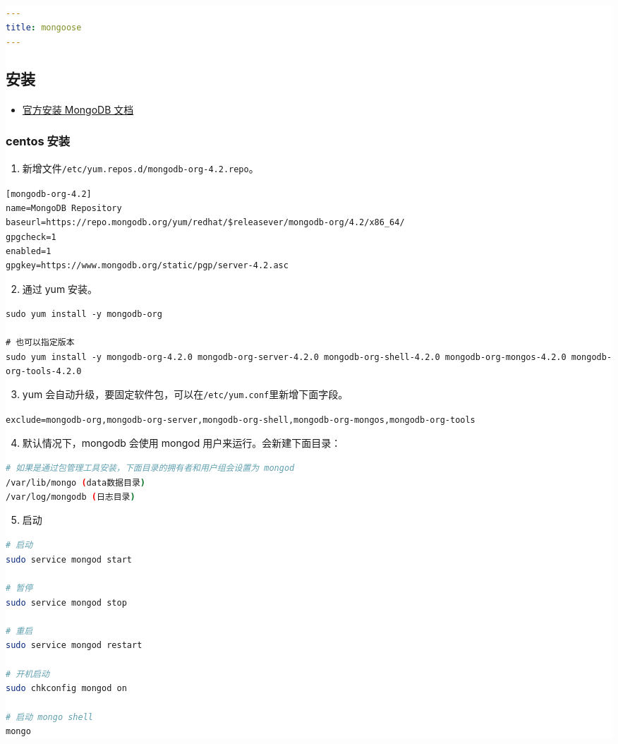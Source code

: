 ```yaml
---
title: mongoose
---
```


## 安装

- [官方安装 MongoDB 文档](https://docs.mongodb.com/manual/administration/install-community/)

### centos 安装

1. 新增文件`/etc/yum.repos.d/mongodb-org-4.2.repo`。

```
[mongodb-org-4.2]
name=MongoDB Repository
baseurl=https://repo.mongodb.org/yum/redhat/$releasever/mongodb-org/4.2/x86_64/
gpgcheck=1
enabled=1
gpgkey=https://www.mongodb.org/static/pgp/server-4.2.asc
```

2. 通过 yum 安装。

```
sudo yum install -y mongodb-org

# 也可以指定版本
sudo yum install -y mongodb-org-4.2.0 mongodb-org-server-4.2.0 mongodb-org-shell-4.2.0 mongodb-org-mongos-4.2.0 mongodb-org-tools-4.2.0
```

3. yum 会自动升级，要固定软件包，可以在`/etc/yum.conf`里新增下面字段。

```
exclude=mongodb-org,mongodb-org-server,mongodb-org-shell,mongodb-org-mongos,mongodb-org-tools
```

4. 默认情况下，mongodb 会使用 mongod 用户来运行。会新建下面目录：

```bash
# 如果是通过包管理工具安装，下面目录的拥有者和用户组会设置为 mongod
/var/lib/mongo (data数据目录)
/var/log/mongodb (日志目录)
```

5. 启动

```bash
# 启动
sudo service mongod start

# 暂停
sudo service mongod stop

# 重启
sudo service mongod restart

# 开机启动
sudo chkconfig mongod on

# 启动 mongo shell
mongo
```
